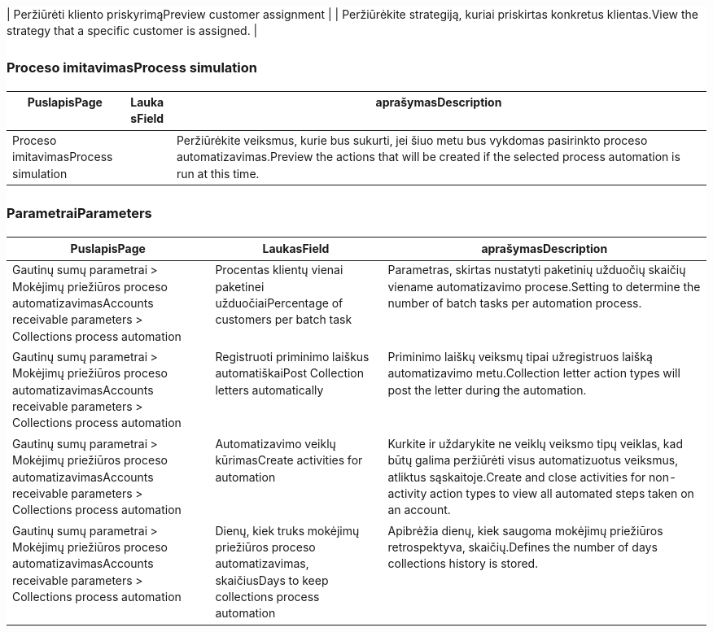 |     <span data-ttu-id="7b333-226">Peržiūrėti kliento priskyrimą</span><span class="sxs-lookup"><span data-stu-id="7b333-226">Preview customer assignment</span></span>     |               |     <span data-ttu-id="7b333-227">Peržiūrėkite strategiją, kuriai priskirtas konkretus klientas.</span><span class="sxs-lookup"><span data-stu-id="7b333-227">View the strategy that a specific customer is assigned.</span></span>    |
 
 ### <a name="process-simulation"></a><span data-ttu-id="7b333-228">Proceso imitavimas</span><span class="sxs-lookup"><span data-stu-id="7b333-228">Process simulation</span></span>
|     <span data-ttu-id="7b333-229">Puslapis</span><span class="sxs-lookup"><span data-stu-id="7b333-229">Page</span></span>                              |     <span data-ttu-id="7b333-230">Laukas</span><span class="sxs-lookup"><span data-stu-id="7b333-230">Field</span></span>     |      <span data-ttu-id="7b333-231">aprašymas</span><span class="sxs-lookup"><span data-stu-id="7b333-231">Description</span></span>                                                  |
|------------------------------------   |-------------- |-----------------------------------------------------------    |
|    <span data-ttu-id="7b333-232">Proceso imitavimas</span><span class="sxs-lookup"><span data-stu-id="7b333-232">Process simulation</span></span>                 |               |     <span data-ttu-id="7b333-233">Peržiūrėkite veiksmus, kurie bus sukurti, jei šiuo metu bus vykdomas pasirinkto proceso automatizavimas.</span><span class="sxs-lookup"><span data-stu-id="7b333-233">Preview the actions that will be created if the selected process automation is run at this time.</span></span> |

### <a name="parameters"></a><span data-ttu-id="7b333-234">Parametrai</span><span class="sxs-lookup"><span data-stu-id="7b333-234">Parameters</span></span>
|     <span data-ttu-id="7b333-235">Puslapis</span><span class="sxs-lookup"><span data-stu-id="7b333-235">Page</span></span>                                                                  |     <span data-ttu-id="7b333-236">Laukas</span><span class="sxs-lookup"><span data-stu-id="7b333-236">Field</span></span>                                             |      <span data-ttu-id="7b333-237">aprašymas</span><span class="sxs-lookup"><span data-stu-id="7b333-237">Description</span></span>                              |
|-------------------------------------------------------------------------- |------------------------------------------------------ |-------------------------------------  |
|     <span data-ttu-id="7b333-238">Gautinų sumų parametrai > Mokėjimų priežiūros proceso automatizavimas</span><span class="sxs-lookup"><span data-stu-id="7b333-238">Accounts   receivable parameters > Collections process automation</span></span>     |     <span data-ttu-id="7b333-239">Procentas klientų vienai paketinei užduočiai</span><span class="sxs-lookup"><span data-stu-id="7b333-239">Percentage   of customers per batch task</span></span>          |     <span data-ttu-id="7b333-240">Parametras, skirtas nustatyti paketinių užduočių skaičių viename automatizavimo procese.</span><span class="sxs-lookup"><span data-stu-id="7b333-240">Setting to   determine the number of batch tasks per automation process.</span></span>                                          |
|     <span data-ttu-id="7b333-241">Gautinų sumų parametrai > Mokėjimų priežiūros proceso automatizavimas</span><span class="sxs-lookup"><span data-stu-id="7b333-241">Accounts   receivable parameters > Collections process automation</span></span>     |     <span data-ttu-id="7b333-242">Registruoti priminimo laiškus automatiškai</span><span class="sxs-lookup"><span data-stu-id="7b333-242">Post   Collection letters automatically</span></span>           |     <span data-ttu-id="7b333-243">Priminimo laiškų veiksmų tipai užregistruos laišką automatizavimo metu.</span><span class="sxs-lookup"><span data-stu-id="7b333-243">Collection   letter action types will post the letter during the automation.</span></span>                                      |
|     <span data-ttu-id="7b333-244">Gautinų sumų parametrai > Mokėjimų priežiūros proceso automatizavimas</span><span class="sxs-lookup"><span data-stu-id="7b333-244">Accounts   receivable parameters > Collections process automation</span></span>     |     <span data-ttu-id="7b333-245">Automatizavimo veiklų kūrimas</span><span class="sxs-lookup"><span data-stu-id="7b333-245">Create   activities for automation</span></span>                |     <span data-ttu-id="7b333-246">Kurkite ir uždarykite ne veiklų veiksmo tipų veiklas, kad būtų galima peržiūrėti visus automatizuotus veiksmus, atliktus sąskaitoje.</span><span class="sxs-lookup"><span data-stu-id="7b333-246">Create and   close activities for non-activity action types to view all automated steps   taken on an account.</span></span>        |
|     <span data-ttu-id="7b333-247">Gautinų sumų parametrai > Mokėjimų priežiūros proceso automatizavimas</span><span class="sxs-lookup"><span data-stu-id="7b333-247">Accounts   receivable parameters > Collections process automation</span></span>     |     <span data-ttu-id="7b333-248">Dienų, kiek truks mokėjimų priežiūros proceso automatizavimas, skaičius</span><span class="sxs-lookup"><span data-stu-id="7b333-248">Days to keep   collections process automation</span></span>     |     <span data-ttu-id="7b333-249">Apibrėžia dienų, kiek saugoma mokėjimų priežiūros retrospektyva, skaičių.</span><span class="sxs-lookup"><span data-stu-id="7b333-249">Defines the   number of days collections history is stored.</span></span>                                                       |